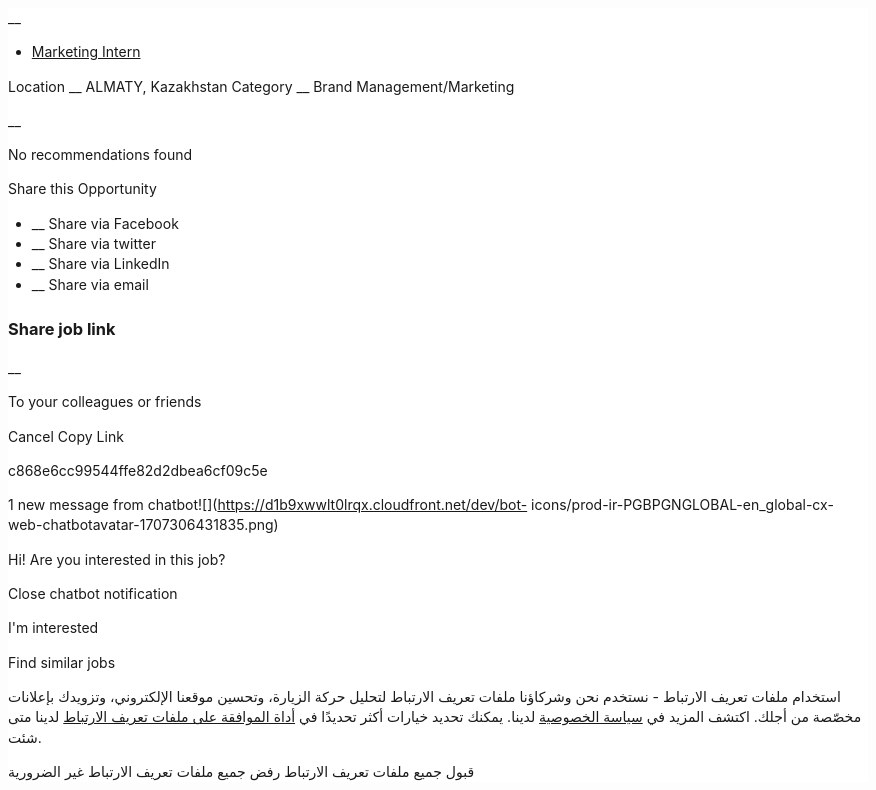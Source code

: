 __

  * [ Marketing Intern  ](https://www.pgcareers.com/global/en/job/R000121248/Marketing-Intern)

Location __ ALMATY, Kazakhstan  Category __ Brand Management/Marketing

__

No recommendations found

Share this Opportunity

  * __ Share via Facebook
  * __ Share via twitter
  * __ Share via LinkedIn
  * __ Share via email

###  Share job link

__

To your colleagues or friends

Cancel  Copy Link

c868e6cc99544ffe82d2dbea6cf09c5e

1 new message from chatbot![](https://d1b9xwwlt0lrqx.cloudfront.net/dev/bot-
icons/prod-ir-PGBPGNGLOBAL-en_global-cx-web-chatbotavatar-1707306431835.png)

Hi! Are you interested in this job?

Close chatbot notification

I'm interested

Find similar jobs

استخدام ملفات تعريف الارتباط - نستخدم نحن وشركاؤنا ملفات تعريف الارتباط لتحليل
حركة الزيارة، وتحسين موقعنا الإلكتروني، وتزويدك بإعلانات مخصّصة من أجلك. اكتشف
المزيد في [سياسة الخصوصية](https://privacypolicy.pg.com/ar-SA/) لدينا. يمكنك
تحديد خيارات أكثر تحديدًا في [أداة الموافقة على ملفات تعريف
الارتباط](javascript:void\(0\)) لدينا متى شئت.

قبول جميع ملفات تعريف الارتباط رفض جميع ملفات تعريف الارتباط غير الضرورية

